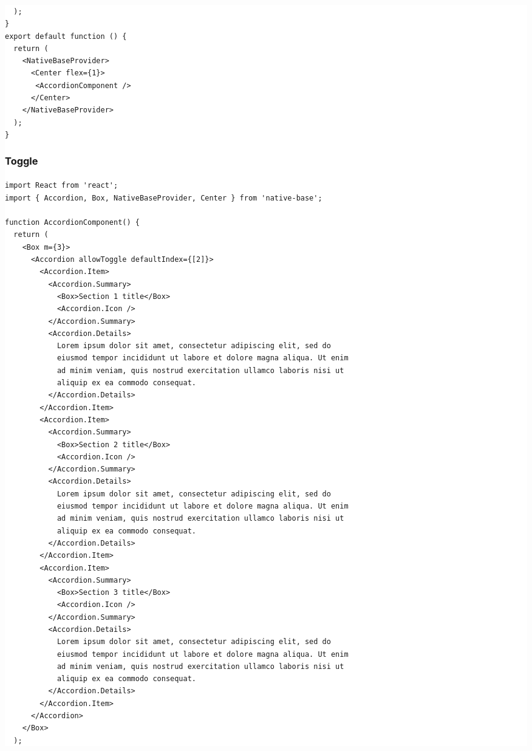 ```SnackPlayer name=DefaultIndex
  );
}
export default function () {
  return (
    <NativeBaseProvider>
      <Center flex={1}>
       <AccordionComponent />
      </Center>
    </NativeBaseProvider>
  );
}

```

### Toggle

```SnackPlayer name=Toggle
import React from 'react';
import { Accordion, Box, NativeBaseProvider, Center } from 'native-base';

function AccordionComponent() {
  return (
    <Box m={3}>
      <Accordion allowToggle defaultIndex={[2]}>
        <Accordion.Item>
          <Accordion.Summary>
            <Box>Section 1 title</Box>
            <Accordion.Icon />
          </Accordion.Summary>
          <Accordion.Details>
            Lorem ipsum dolor sit amet, consectetur adipiscing elit, sed do
            eiusmod tempor incididunt ut labore et dolore magna aliqua. Ut enim
            ad minim veniam, quis nostrud exercitation ullamco laboris nisi ut
            aliquip ex ea commodo consequat.
          </Accordion.Details>
        </Accordion.Item>
        <Accordion.Item>
          <Accordion.Summary>
            <Box>Section 2 title</Box>
            <Accordion.Icon />
          </Accordion.Summary>
          <Accordion.Details>
            Lorem ipsum dolor sit amet, consectetur adipiscing elit, sed do
            eiusmod tempor incididunt ut labore et dolore magna aliqua. Ut enim
            ad minim veniam, quis nostrud exercitation ullamco laboris nisi ut
            aliquip ex ea commodo consequat.
          </Accordion.Details>
        </Accordion.Item>
        <Accordion.Item>
          <Accordion.Summary>
            <Box>Section 3 title</Box>
            <Accordion.Icon />
          </Accordion.Summary>
          <Accordion.Details>
            Lorem ipsum dolor sit amet, consectetur adipiscing elit, sed do
            eiusmod tempor incididunt ut labore et dolore magna aliqua. Ut enim
            ad minim veniam, quis nostrud exercitation ullamco laboris nisi ut
            aliquip ex ea commodo consequat.
          </Accordion.Details>
        </Accordion.Item>
      </Accordion>
    </Box>
  );
```